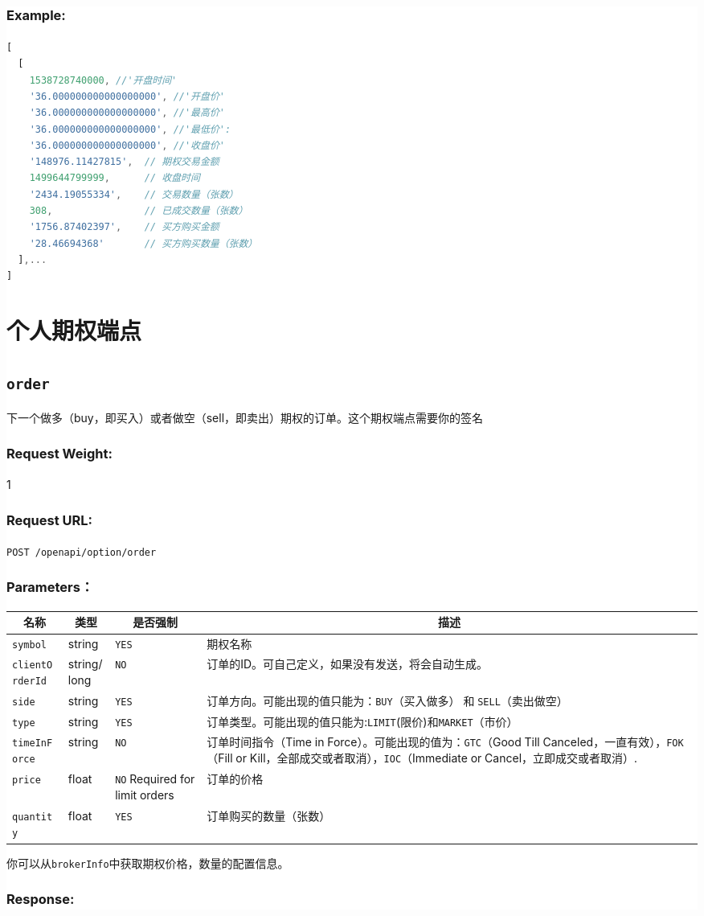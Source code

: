 
### **Example:**
```js
[
  [
    1538728740000, //'开盘时间'
    '36.000000000000000000', //'开盘价'
    '36.000000000000000000', //'最高价'
    '36.000000000000000000', //'最低价':
    '36.000000000000000000', //'收盘价'
    '148976.11427815',  // 期权交易金额
    1499644799999,      // 收盘时间
    '2434.19055334',    // 交易数量（张数）
    308,                // 已成交数量（张数）
    '1756.87402397',    // 买方购买金额
    '28.46694368'       // 买方购买数量（张数）
  ],...
]
```

# 个人期权端点

## `order`

下一个做多（buy，即买入）或者做空（sell，即卖出）期权的订单。这个期权端点需要你的签名

### **Request Weight:**

1

### **Request URL:**
```bash
POST /openapi/option/order
```

### **Parameters：**

名称|类型|是否强制|描述
------------ | ------------ | ------------ | ------------ 
`symbol`|string|`YES`|期权名称
`clientOrderId`|string/long|`NO`|订单的ID。可自己定义，如果没有发送，将会自动生成。
`side`|string|`YES`|订单方向。可能出现的值只能为：`BUY`（买入做多） 和 `SELL`（卖出做空）
`type`|string|`YES`|订单类型。可能出现的值只能为:`LIMIT`(限价)和`MARKET`（市价）
`timeInForce`|string|`NO`|订单时间指令（Time in Force）。可能出现的值为：`GTC`（Good Till Canceled，一直有效），`FOK`（Fill or Kill，全部成交或者取消），`IOC`（Immediate or Cancel，立即成交或者取消）.
`price`|float|`NO` Required for limit orders|订单的价格
`quantity`|float|`YES`|订单购买的数量（张数）

你可以从`brokerInfo`中获取期权价格，数量的配置信息。

### **Response:**
